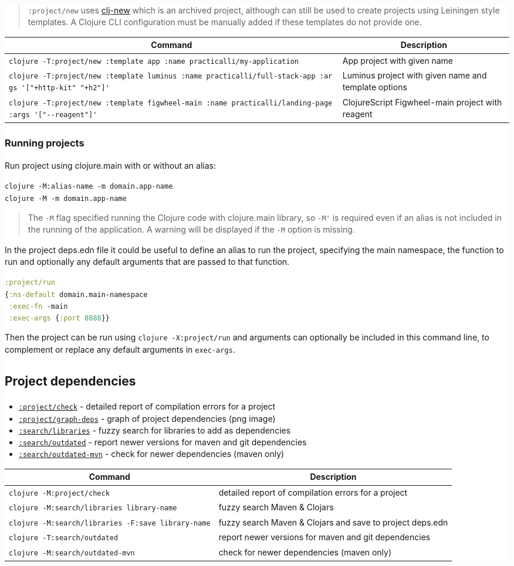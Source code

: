
> `:project/new` uses [clj-new](https://github.com/seancorfield/clj-new) which is an archived project, although can still be used to create projects using Leiningen style templates.  A Clojure CLI configuration must be manually added if these templates do not provide one.

| Command                                                                                                 | Description                                          |
|---------------------------------------------------------------------------------------------------------|------------------------------------------------------|
| `clojure -T:project/new :template app :name practicalli/my-application`                                 | App project with given name                          |
| `clojure -T:project/new :template luminus :name practicalli/full-stack-app :args '["+http-kit" "+h2"]'` | Luminus project with given name and template options |
| `clojure -T:project/new :template figwheel-main :name practicalli/landing-page :args '["--reagent"]'`   | ClojureScript Figwheel-main project with reagent     |


### Running projects

Run project using clojure.main with or without an alias:

```shell
clojure -M:alias-name -m domain.app-name
clojure -M -m domain.app-name
```

> The `-M` flag specified running the Clojure code with clojure.main library, so `-M'` is required even if an alias is not included in the running of the application.  A warning will be displayed if the `-M` option is missing.

In the project deps.edn file it could be useful to define an alias to run the project, specifying the main namespace, the function to run and optionally any default arguments that are passed to that function.

```clojure
:project/run
{:ns-default domain.main-namespace
 :exec-fn -main
 :exec-args {:port 8888}}
```

Then the project can be run using `clojure -X:project/run` and arguments can optionally be included in this command line, to complement or replace any default arguments in `exec-args`.

## Project dependencies

* [`:project/check`](https://github.com/athos/clj-check.git) - detailed report of compilation errors for a project
* [`:project/graph-deps`](https://github.com/clojure/tools.deps.graph) - graph of project dependencies (png image)
* [`:search/libraries`](https://github.com/hagmonk/find-deps) - fuzzy search for libraries to add as dependencies
* [`:search/outdated`](https://github.com/liquidz/antq) - report newer versions for maven and git dependencies
* [`:search/outdated-mvn`](https://github.com/slipset/deps-ancient) - check for newer dependencies (maven only)

| Command                                            | Description                                               |
|----------------------------------------------------|-----------------------------------------------------------|
| `clojure -M:project/check`                         | detailed report of compilation errors for a project       |
| `clojure -M:search/libraries library-name`         | fuzzy search Maven & Clojars                              |
| `clojure -M:search/libraries -F:save library-name` | fuzzy search Maven & Clojars and save to project deps.edn |
| `clojure -T:search/outdated`                       | report newer versions for maven and git dependencies      |
| `clojure -M:search/outdated-mvn`                   | check for newer dependencies (maven only)                 |
